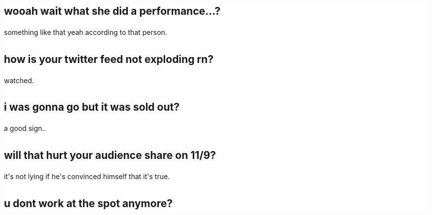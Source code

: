 ## wooah wait what she did a performance...?
something like that yeah according to that person.

## how is your twitter feed not exploding rn?
watched.

## i was gonna go but it was sold out?
a good sign..

## will that hurt your audience share on 11/9?
it's not lying if he's convinced himself that it's true.

## u dont work at the spot anymore?
